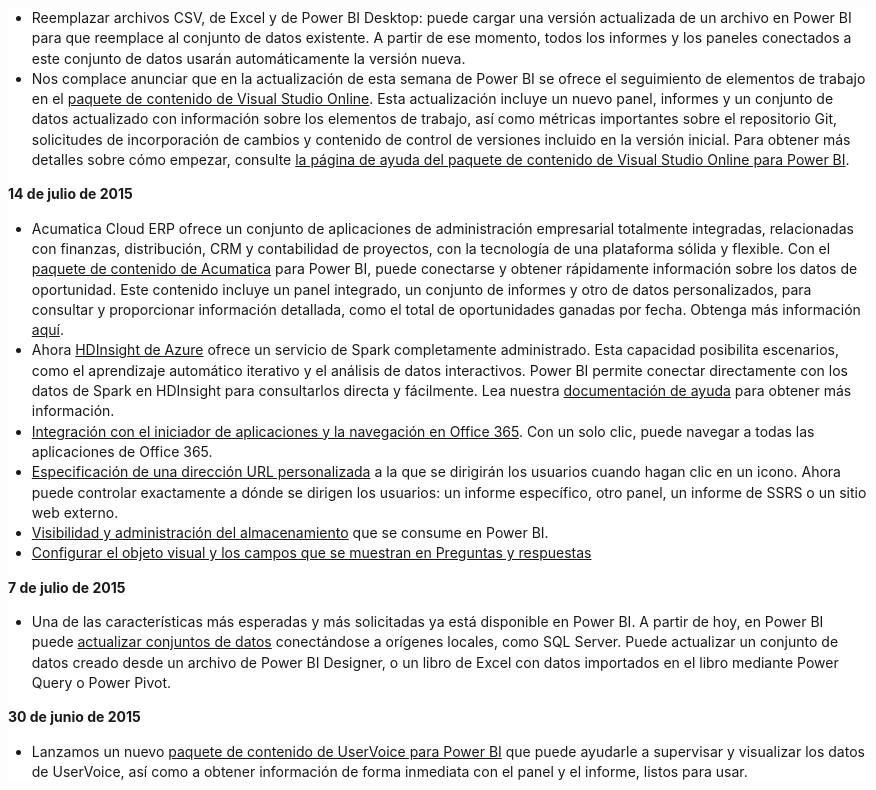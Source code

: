 * Reemplazar archivos CSV, de Excel y de Power BI Desktop: puede cargar una versión actualizada de un archivo en Power BI para que reemplace al conjunto de datos existente. A partir de ese momento, todos los informes y los paneles conectados a este conjunto de datos usarán automáticamente la versión nueva.
* Nos complace anunciar que en la actualización de esta semana de Power BI se ofrece el seguimiento de elementos de trabajo en el [paquete de contenido de Visual Studio Online](https://powerbi.microsoft.com/blog/monitoring-your-visual-studio-online-work-items-with-power-bi/). Esta actualización incluye un nuevo panel, informes y un conjunto de datos actualizado con información sobre los elementos de trabajo, así como métricas importantes sobre el repositorio Git, solicitudes de incorporación de cambios y contenido de control de versiones incluido en la versión inicial. Para obtener más detalles sobre cómo empezar, consulte [la página de ayuda del paquete de contenido de Visual Studio Online para Power BI](connect-data/service-connect-to-quickbooks-online.md).

**14 de julio de 2015**

* Acumatica Cloud ERP ofrece un conjunto de aplicaciones de administración empresarial totalmente integradas, relacionadas con finanzas, distribución, CRM y contabilidad de proyectos, con la tecnología de una plataforma sólida y flexible. Con el [paquete de contenido de Acumatica](https://powerbi.microsoft.com/blog/analyze-and-explore-your-acumatica-cloud-erp-data-with-power-bi/) para Power BI, puede conectarse y obtener rápidamente información sobre los datos de oportunidad. Este contenido incluye un panel integrado, un conjunto de informes y otro de datos personalizados, para consultar y proporcionar información detallada, como el total de oportunidades ganadas por fecha. Obtenga más información [aquí](service-connect-to-acumatica.md). 
* Ahora [HDInsight de Azure](https://powerbi.microsoft.com/blog/visualize-big-data-with-power-bi-and-spark-for-azure-hdinsight/) ofrece un servicio de Spark completamente administrado. Esta capacidad posibilita escenarios, como el aprendizaje automático iterativo y el análisis de datos interactivos. Power BI permite conectar directamente con los datos de Spark en HDInsight para consultarlos directa y fácilmente. Lea nuestra [documentación de ayuda](spark-on-hdinsight-with-direct-connect.md) para obtener más información.
* [Integración con el iniciador de aplicaciones y la navegación en Office 365](https://powerbi.microsoft.com/blog/new-capabilities-added-to-power-bi#launcher). Con un solo clic, puede navegar a todas las aplicaciones de Office 365.
* [Especificación de una dirección URL personalizada](https://powerbi.microsoft.com/blog/new-capabilities-added-to-power-bi#url) a la que se dirigirán los usuarios cuando hagan clic en un icono. Ahora puede controlar exactamente a dónde se dirigen los usuarios: un informe específico, otro panel, un informe de SSRS o un sitio web externo. 
* [Visibilidad y administración del almacenamiento](https://powerbi.microsoft.com/blog/new-capabilities-added-to-power-bi#storage) que se consume en Power BI.
* [Configurar el objeto visual y los campos que se muestran en Preguntas y respuestas](https://powerbi.microsoft.com/blog/new-capabilities-added-to-power-bi#visual)

**7 de julio de 2015**

* Una de las características más esperadas y más solicitadas ya está disponible en Power BI. A partir de hoy, en Power BI puede [actualizar conjuntos de datos](https://powerbi.microsoft.com/blog/refresh-for-on-premises-sources-is-here/) conectándose a orígenes locales, como SQL Server. Puede actualizar un conjunto de datos creado desde un archivo de Power BI Designer, o un libro de Excel con datos importados en el libro mediante Power Query o Power Pivot. 

**30 de junio de 2015**

* Lanzamos un nuevo [paquete de contenido de UserVoice para Power BI](https://powerbi.microsoft.com/blog/monitor-and-visualize-your-uservoice-data-with-power-bi/) que puede ayudarle a supervisar y visualizar los datos de UserVoice, así como a obtener información de forma inmediata con el panel y el informe, listos para usar.
